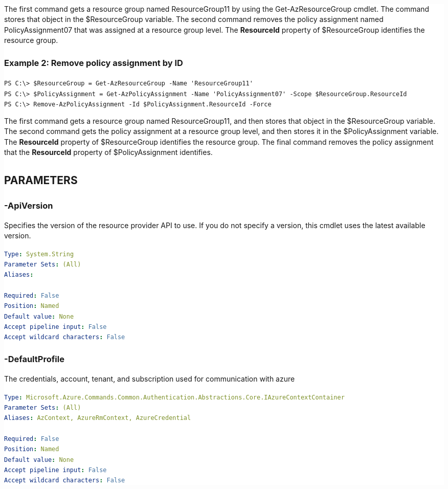 The first command gets a resource group named ResourceGroup11 by using the Get-AzResourceGroup cmdlet.
The command stores that object in the $ResourceGroup variable.
The second command removes the policy assignment named PolicyAssignment07 that was assigned at a resource group level.
The **ResourceId** property of $ResourceGroup identifies the resource group.

### Example 2: Remove policy assignment by ID
```
PS C:\> $ResourceGroup = Get-AzResourceGroup -Name 'ResourceGroup11' 
PS C:\> $PolicyAssignment = Get-AzPolicyAssignment -Name 'PolicyAssignment07' -Scope $ResourceGroup.ResourceId
PS C:\> Remove-AzPolicyAssignment -Id $PolicyAssignment.ResourceId -Force
```

The first command gets a resource group named ResourceGroup11, and then stores that object in the $ResourceGroup variable.
The second command gets the policy assignment at a resource group level, and then stores it in the $PolicyAssignment variable.
The **ResourceId** property of $ResourceGroup identifies the resource group.
The final command removes the policy assignment that the **ResourceId** property of $PolicyAssignment identifies.

## PARAMETERS

### -ApiVersion
Specifies the version of the resource provider API to use.
If you do not specify a version, this cmdlet uses the latest available version.

```yaml
Type: System.String
Parameter Sets: (All)
Aliases:

Required: False
Position: Named
Default value: None
Accept pipeline input: False
Accept wildcard characters: False
```

### -DefaultProfile
The credentials, account, tenant, and subscription used for communication with azure

```yaml
Type: Microsoft.Azure.Commands.Common.Authentication.Abstractions.Core.IAzureContextContainer
Parameter Sets: (All)
Aliases: AzContext, AzureRmContext, AzureCredential

Required: False
Position: Named
Default value: None
Accept pipeline input: False
Accept wildcard characters: False
```
